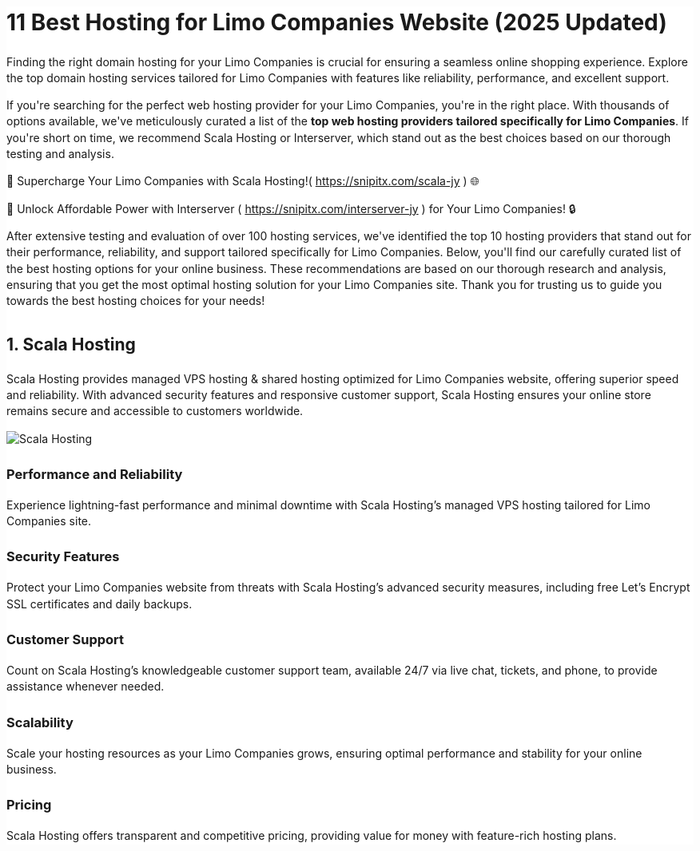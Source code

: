 # 11 Best Hosting for Limo Companies Website (2025 Updated)

Finding the right domain hosting for your Limo Companies is crucial for ensuring a seamless online shopping experience. Explore the top domain hosting services tailored for Limo Companies with features like reliability, performance, and excellent support.

If you're searching for the perfect web hosting provider for your Limo Companies, you're in the right place. With thousands of options available, we've meticulously curated a list of the **top web hosting providers tailored specifically for Limo Companies**. If you're short on time, we recommend Scala Hosting or Interserver, which stand out as the best choices based on our thorough testing and analysis.

🚀 Supercharge Your Limo Companies with Scala Hosting!( https://snipitx.com/scala-jy ) 🌐 

💸 Unlock Affordable Power with Interserver ( https://snipitx.com/interserver-jy ) for Your Limo Companies! 🔒

After extensive testing and evaluation of over 100 hosting services, we've identified the top 10 hosting providers that stand out for their performance, reliability, and support tailored specifically for Limo Companies. Below, you'll find our carefully curated list of the best hosting options for your online business. These recommendations are based on our thorough research and analysis, ensuring that you get the most optimal hosting solution for your Limo Companies site. Thank you for trusting us to guide you towards the best hosting choices for your needs!

## 1. Scala Hosting

Scala Hosting provides managed VPS hosting & shared hosting optimized for Limo Companies website, offering superior speed and reliability. With advanced security features and responsive customer support, Scala Hosting ensures your online store remains secure and accessible to customers worldwide.

![Scala Hosting](https://i.imgur.com/uJ5JIK3.png "Scala Web Hosting")

### Performance and Reliability
Experience lightning-fast performance and minimal downtime with Scala Hosting’s managed VPS hosting tailored for Limo Companies site.

### Security Features
Protect your Limo Companies website from threats with Scala Hosting’s advanced security measures, including free Let’s Encrypt SSL certificates and daily backups.

### Customer Support
Count on Scala Hosting’s knowledgeable customer support team, available 24/7 via live chat, tickets, and phone, to provide assistance whenever needed.

### Scalability
Scale your hosting resources as your Limo Companies grows, ensuring optimal performance and stability for your online business.

### Pricing
Scala Hosting offers transparent and competitive pricing, providing value for money with feature-rich hosting plans.
